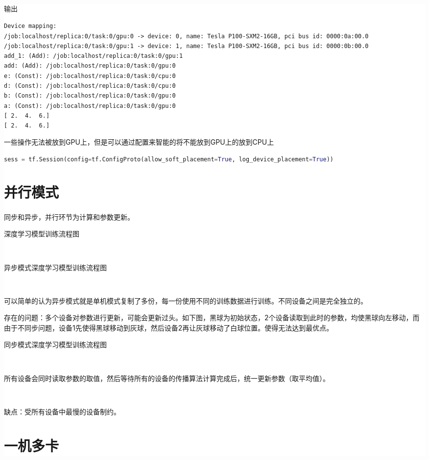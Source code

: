 ```python
```

输出

```
Device mapping:
/job:localhost/replica:0/task:0/gpu:0 -> device: 0, name: Tesla P100-SXM2-16GB, pci bus id: 0000:0a:00.0
/job:localhost/replica:0/task:0/gpu:1 -> device: 1, name: Tesla P100-SXM2-16GB, pci bus id: 0000:0b:00.0
add_1: (Add): /job:localhost/replica:0/task:0/gpu:1
add: (Add): /job:localhost/replica:0/task:0/gpu:0
e: (Const): /job:localhost/replica:0/task:0/cpu:0
d: (Const): /job:localhost/replica:0/task:0/cpu:0
b: (Const): /job:localhost/replica:0/task:0/gpu:0
a: (Const): /job:localhost/replica:0/task:0/gpu:0
[ 2.  4.  6.]
[ 2.  4.  6.]
```

一些操作无法被放到GPU上，但是可以通过配置来智能的将不能放到GPU上的放到CPU上

```python
sess = tf.Session(config=tf.ConfigProto(allow_soft_placement=True, log_device_placement=True))
```

# 并行模式

同步和异步，并行环节为计算和参数更新。

深度学习模型训练流程图

![]()

异步模式深度学习模型训练流程图

![]()

可以简单的认为异步模式就是单机模式复制了多份，每一份使用不同的训练数据进行训练。不同设备之间是完全独立的。

存在的问题：多个设备对参数进行更新，可能会更新过头。如下图，黑球为初始状态，2个设备读取到此时的参数，均使黑球向左移动，而由于不同步问题，设备1先使得黑球移动到灰球，然后设备2再让灰球移动了白球位置。使得无法达到最优点。

同步模式深度学习模型训练流程图

![]()

所有设备会同时读取参数的取值，然后等待所有的设备的传播算法计算完成后，统一更新参数（取平均值）。

![]()

缺点：受所有设备中最慢的设备制约。

# 一机多卡
